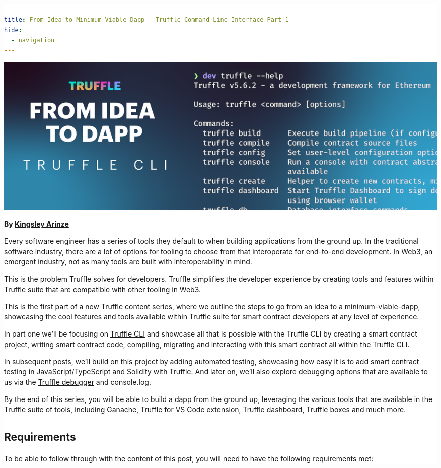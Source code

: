 ```yaml
---
title: From Idea to Minimum Viable Dapp - Truffle Command Line Interface Part 1
hide:
  - navigation
---
```


![Blog banner - From idea to minimum viable dapp - Truffle CLI part 1](./from-idea-to-dapp-truffle-cli.png)

**By [Kingsley Arinze](https://www.linkedin.com/in/bruzzy)**

Every software engineer has a series of tools they default to when building applications from the ground up. In the traditional software industry, there are a lot of options for tooling to choose from that interoperate for end-to-end development. In Web3, an emergent industry, not as many tools are built with interoperability in mind.  

This is the problem Truffle solves for developers. Truffle simplifies the developer experience by creating tools and features within Truffle suite that are compatible with other tooling in Web3.

This is the first part of a new Truffle content series, where we outline the steps to go from  an idea to a minimum-viable-dapp, showcasing the cool features and tools available within Truffle suite for smart contract developers at any level of experience.

In part one we’ll be focusing on [Truffle CLI](https://trufflesuite.com/docs/truffle) and showcase all that is possible with the Truffle CLI by creating a smart contract project, writing smart contract code, compiling, migrating and interacting with this smart contract all within the Truffle CLI.

In subsequent posts, we’ll build on this project by adding automated testing, showcasing how easy it is to add smart contract testing in JavaScript/TypeScript and Solidity with Truffle. And later on, we’ll also explore debugging options that are available to us via the [Truffle debugger](https://trufflesuite.com/docs/truffle/how-to/debug-test/use-the-truffle-debugger) and console.log.

By the end of this series, you will be able to build a dapp from the ground up, leveraging the various tools that are available in the Truffle suite of tools, including [Ganache](https://trufflesuite.com/ganache), [Truffle for VS Code extension](https://trufflesuite.com/blog/build-on-web3-with-truffle-vs-code-extension), [Truffle dashboard](https://trufflesuite.com/blog/introducing-truffle-dashboard), [Truffle boxes](https://trufflesuite.com/boxes) and much more.

## Requirements
To be able to follow through with the content of this post, you will need to have the following requirements met:
